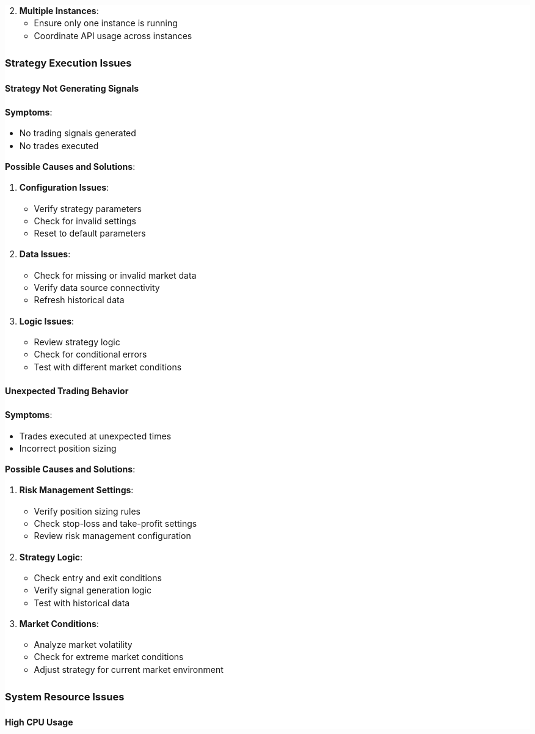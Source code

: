 2. **Multiple Instances**:
   - Ensure only one instance is running
   - Coordinate API usage across instances

### Strategy Execution Issues

#### Strategy Not Generating Signals

**Symptoms**:
- No trading signals generated
- No trades executed

**Possible Causes and Solutions**:

1. **Configuration Issues**:
   - Verify strategy parameters
   - Check for invalid settings
   - Reset to default parameters

2. **Data Issues**:
   - Check for missing or invalid market data
   - Verify data source connectivity
   - Refresh historical data

3. **Logic Issues**:
   - Review strategy logic
   - Check for conditional errors
   - Test with different market conditions

#### Unexpected Trading Behavior

**Symptoms**:
- Trades executed at unexpected times
- Incorrect position sizing

**Possible Causes and Solutions**:

1. **Risk Management Settings**:
   - Verify position sizing rules
   - Check stop-loss and take-profit settings
   - Review risk management configuration

2. **Strategy Logic**:
   - Check entry and exit conditions
   - Verify signal generation logic
   - Test with historical data

3. **Market Conditions**:
   - Analyze market volatility
   - Check for extreme market conditions
   - Adjust strategy for current market environment

### System Resource Issues

#### High CPU Usage
